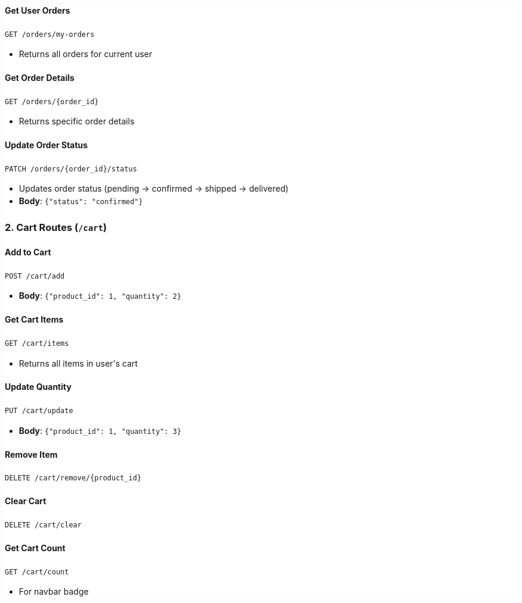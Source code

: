 #### Get User Orders
```http
GET /orders/my-orders
```
- Returns all orders for current user

#### Get Order Details
```http
GET /orders/{order_id}
```
- Returns specific order details

#### Update Order Status
```http
PATCH /orders/{order_id}/status
```
- Updates order status (pending → confirmed → shipped → delivered)
- **Body**: `{"status": "confirmed"}`

### 2. Cart Routes (`/cart`)

#### Add to Cart
```http
POST /cart/add
```
- **Body**: `{"product_id": 1, "quantity": 2}`

#### Get Cart Items
```http
GET /cart/items
```
- Returns all items in user's cart

#### Update Quantity
```http
PUT /cart/update
```
- **Body**: `{"product_id": 1, "quantity": 3}`

#### Remove Item
```http
DELETE /cart/remove/{product_id}
```

#### Clear Cart
```http
DELETE /cart/clear
```

#### Get Cart Count
```http
GET /cart/count
```
- For navbar badge

